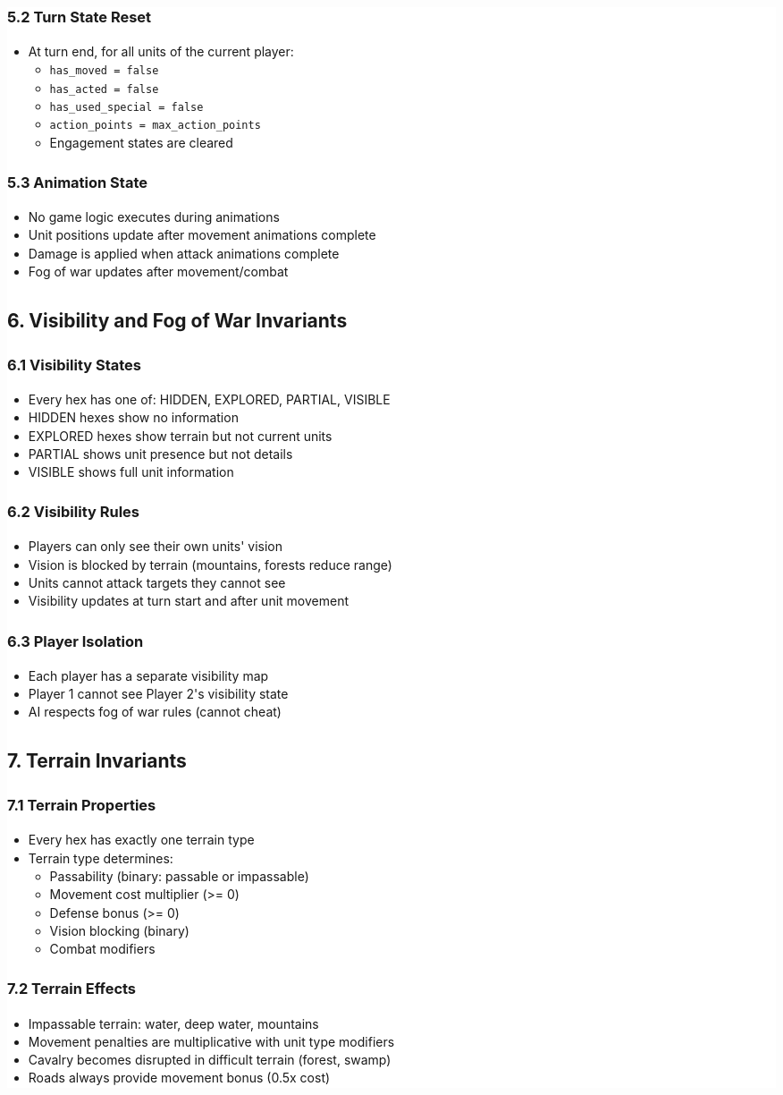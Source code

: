 ### 5.2 Turn State Reset
- At turn end, for all units of the current player:
  - `has_moved = false`
  - `has_acted = false`
  - `has_used_special = false`
  - `action_points = max_action_points`
  - Engagement states are cleared

### 5.3 Animation State
- No game logic executes during animations
- Unit positions update after movement animations complete
- Damage is applied when attack animations complete
- Fog of war updates after movement/combat

## 6. Visibility and Fog of War Invariants

### 6.1 Visibility States
- Every hex has one of: HIDDEN, EXPLORED, PARTIAL, VISIBLE
- HIDDEN hexes show no information
- EXPLORED hexes show terrain but not current units
- PARTIAL shows unit presence but not details
- VISIBLE shows full unit information

### 6.2 Visibility Rules
- Players can only see their own units' vision
- Vision is blocked by terrain (mountains, forests reduce range)
- Units cannot attack targets they cannot see
- Visibility updates at turn start and after unit movement

### 6.3 Player Isolation
- Each player has a separate visibility map
- Player 1 cannot see Player 2's visibility state
- AI respects fog of war rules (cannot cheat)

## 7. Terrain Invariants

### 7.1 Terrain Properties
- Every hex has exactly one terrain type
- Terrain type determines:
  - Passability (binary: passable or impassable)
  - Movement cost multiplier (>= 0)
  - Defense bonus (>= 0)
  - Vision blocking (binary)
  - Combat modifiers

### 7.2 Terrain Effects
- Impassable terrain: water, deep water, mountains
- Movement penalties are multiplicative with unit type modifiers
- Cavalry becomes disrupted in difficult terrain (forest, swamp)
- Roads always provide movement bonus (0.5x cost)
